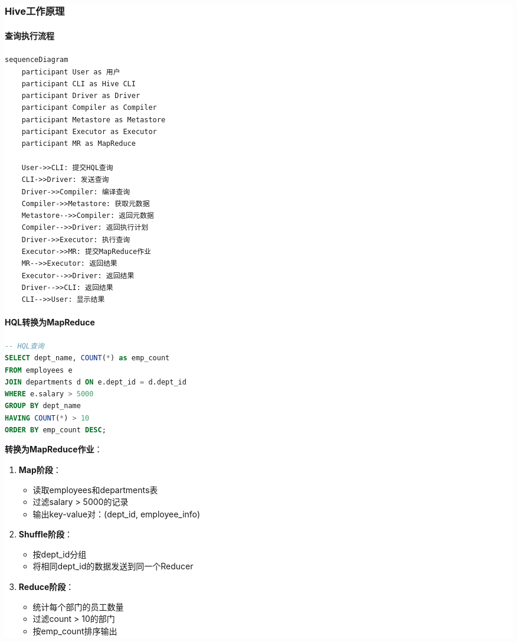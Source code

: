 ### Hive工作原理

#### 查询执行流程

```mermaid
sequenceDiagram
    participant User as 用户
    participant CLI as Hive CLI
    participant Driver as Driver
    participant Compiler as Compiler
    participant Metastore as Metastore
    participant Executor as Executor
    participant MR as MapReduce
    
    User->>CLI: 提交HQL查询
    CLI->>Driver: 发送查询
    Driver->>Compiler: 编译查询
    Compiler->>Metastore: 获取元数据
    Metastore-->>Compiler: 返回元数据
    Compiler-->>Driver: 返回执行计划
    Driver->>Executor: 执行查询
    Executor->>MR: 提交MapReduce作业
    MR-->>Executor: 返回结果
    Executor-->>Driver: 返回结果
    Driver-->>CLI: 返回结果
    CLI-->>User: 显示结果
```

#### HQL转换为MapReduce

```sql
-- HQL查询
SELECT dept_name, COUNT(*) as emp_count
FROM employees e
JOIN departments d ON e.dept_id = d.dept_id
WHERE e.salary > 5000
GROUP BY dept_name
HAVING COUNT(*) > 10
ORDER BY emp_count DESC;
```

**转换为MapReduce作业**：

1. **Map阶段**：
   - 读取employees和departments表
   - 过滤salary > 5000的记录
   - 输出key-value对：(dept_id, employee_info)

2. **Shuffle阶段**：
   - 按dept_id分组
   - 将相同dept_id的数据发送到同一个Reducer

3. **Reduce阶段**：
   - 统计每个部门的员工数量
   - 过滤count > 10的部门
   - 按emp_count排序输出

